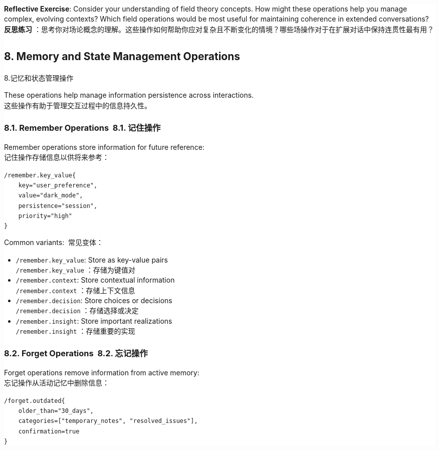 **Reflective Exercise**: Consider your understanding of field theory concepts. How might these operations help you manage complex, evolving contexts? Which field operations would be most useful for maintaining coherence in extended conversations?  
**反思练习** ：思考你对场论概念的理解。这些操作如何帮助你应对复杂且不断变化的情境？哪些场操作对于在扩展对话中保持连贯性最有用？

## 8. Memory and State Management Operations  
8.记忆和状态管理操作

[](https://github.com/KashiwaByte/Context-Engineering-Chinese-Bilingual/blob/main/Chinese-Bilingual/NOCODE/00_foundations/04_pareto_lang.md#8-memory-and-state-management-operations)

These operations help manage information persistence across interactions.  
这些操作有助于管理交互过程中的信息持久性。

### 8.1. Remember Operations  8.1. 记住操作

[](https://github.com/KashiwaByte/Context-Engineering-Chinese-Bilingual/blob/main/Chinese-Bilingual/NOCODE/00_foundations/04_pareto_lang.md#81-remember-operations)

Remember operations store information for future reference:  
记住操作存储信息以供将来参考：

```
/remember.key_value{
    key="user_preference",
    value="dark_mode",
    persistence="session",
    priority="high"
}
```

Common variants:  常见变体：

- `/remember.key_value`: Store as key-value pairs  
    `/remember.key_value` ：存储为键值对
- `/remember.context`: Store contextual information  
    `/remember.context` ：存储上下文信息
- `/remember.decision`: Store choices or decisions  
    `/remember.decision` ：存储选择或决定
- `/remember.insight`: Store important realizations  
    `/remember.insight` ：存储重要的实现

### 8.2. Forget Operations  8.2. 忘记操作

[](https://github.com/KashiwaByte/Context-Engineering-Chinese-Bilingual/blob/main/Chinese-Bilingual/NOCODE/00_foundations/04_pareto_lang.md#82-forget-operations)

Forget operations remove information from active memory:  
忘记操作从活动记忆中删除信息：

```
/forget.outdated{
    older_than="30_days",
    categories=["temporary_notes", "resolved_issues"],
    confirmation=true
}
```
